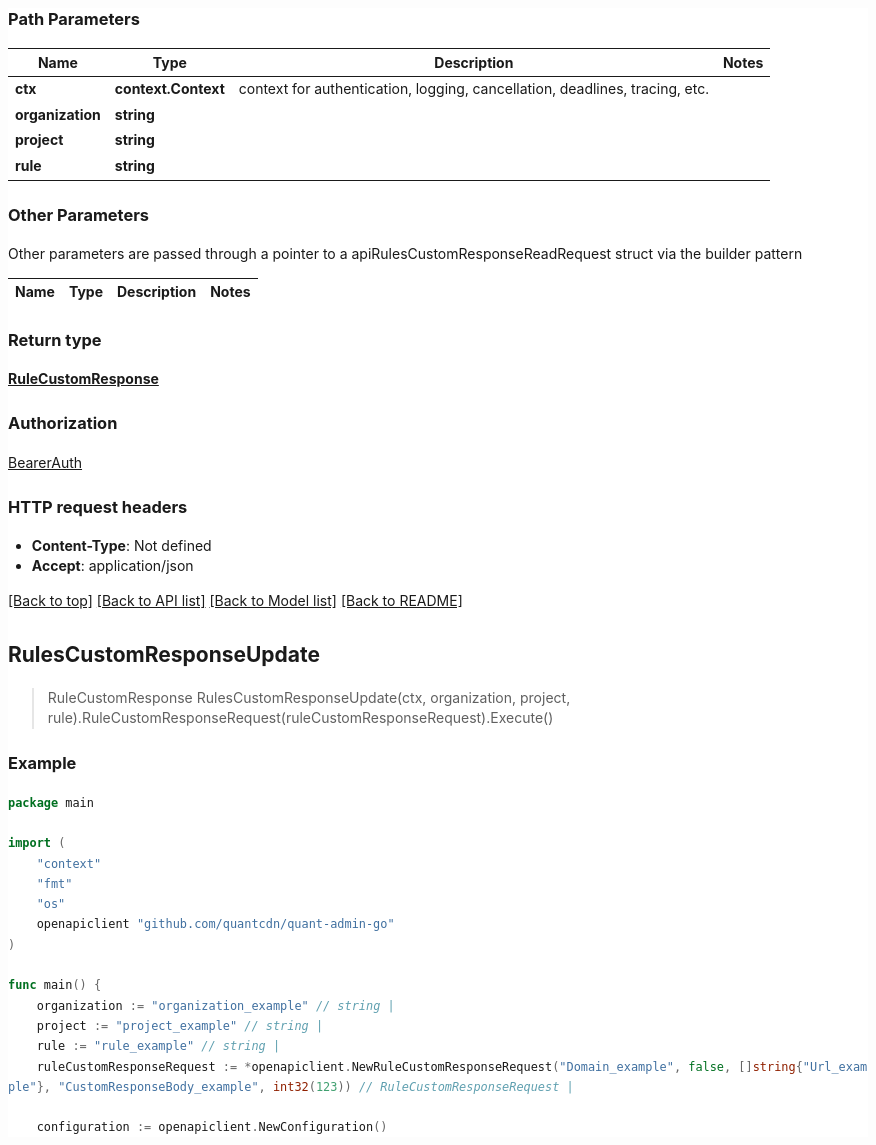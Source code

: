 ### Path Parameters


Name | Type | Description  | Notes
------------- | ------------- | ------------- | -------------
**ctx** | **context.Context** | context for authentication, logging, cancellation, deadlines, tracing, etc.
**organization** | **string** |  | 
**project** | **string** |  | 
**rule** | **string** |  | 

### Other Parameters

Other parameters are passed through a pointer to a apiRulesCustomResponseReadRequest struct via the builder pattern


Name | Type | Description  | Notes
------------- | ------------- | ------------- | -------------




### Return type

[**RuleCustomResponse**](RuleCustomResponse.md)

### Authorization

[BearerAuth](../README.md#BearerAuth)

### HTTP request headers

- **Content-Type**: Not defined
- **Accept**: application/json

[[Back to top]](#) [[Back to API list]](../README.md#documentation-for-api-endpoints)
[[Back to Model list]](../README.md#documentation-for-models)
[[Back to README]](../README.md)


## RulesCustomResponseUpdate

> RuleCustomResponse RulesCustomResponseUpdate(ctx, organization, project, rule).RuleCustomResponseRequest(ruleCustomResponseRequest).Execute()



### Example

```go
package main

import (
	"context"
	"fmt"
	"os"
	openapiclient "github.com/quantcdn/quant-admin-go"
)

func main() {
	organization := "organization_example" // string | 
	project := "project_example" // string | 
	rule := "rule_example" // string | 
	ruleCustomResponseRequest := *openapiclient.NewRuleCustomResponseRequest("Domain_example", false, []string{"Url_example"}, "CustomResponseBody_example", int32(123)) // RuleCustomResponseRequest | 

	configuration := openapiclient.NewConfiguration()
```